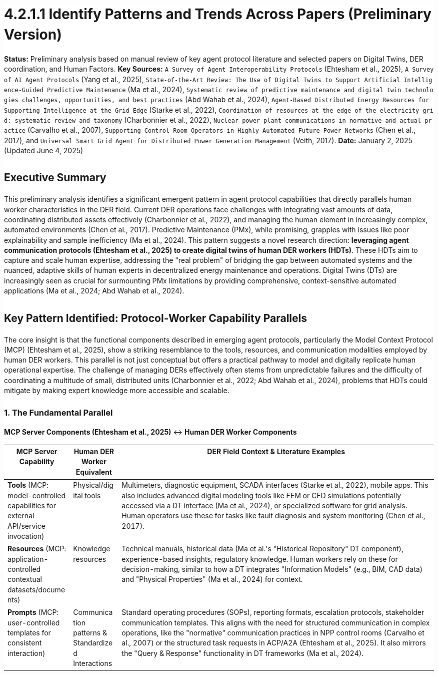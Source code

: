 # 4.2.1.1 Identify Patterns and Trends Across Papers (Preliminary Version)

**Status:** Preliminary analysis based on manual review of key agent protocol literature and selected papers on Digital Twins, DER coordination, and Human Factors.
**Key Sources:** `A Survey of Agent Interoperability Protocols` (Ehtesham et al., 2025), `A Survey of AI Agent Protocols` (Yang et al., 2025), `State-of-the-Art Review: The Use of Digital Twins to Support Artificial Intelligence-Guided Predictive Maintenance` (Ma et al., 2024), `Systematic review of predictive maintenance and digital twin technologies challenges, opportunities, and best practices` (Abd Wahab et al., 2024), `Agent-Based Distributed Energy Resources for Supporting Intelligence at the Grid Edge` (Starke et al., 2022), `Coordination of resources at the edge of the electricity grid: systematic review and taxonomy` (Charbonnier et al., 2022), `Nuclear power plant communications in normative and actual practice` (Carvalho et al., 2007), `Supporting Control Room Operators in Highly Automated Future Power Networks` (Chen et al., 2017), and `Universal Smart Grid Agent for Distributed Power Generation Management` (Veith, 2017).
**Date:** January 2, 2025 (Updated June 4, 2025)

## Executive Summary

This preliminary analysis identifies a significant emergent pattern in agent protocol capabilities that directly parallels human worker characteristics in the DER field. Current DER operations face challenges with integrating vast amounts of data, coordinating distributed assets effectively (Charbonnier et al., 2022), and managing the human element in increasingly complex, automated environments (Chen et al., 2017). Predictive Maintenance (PMx), while promising, grapples with issues like poor explainability and sample inefficiency (Ma et al., 2024). This pattern suggests a novel research direction: **leveraging agent communication protocols (Ehtesham et al., 2025) to create digital twins of human DER workers (HDTs)**. These HDTs aim to capture and scale human expertise, addressing the "real problem" of bridging the gap between automated systems and the nuanced, adaptive skills of human experts in decentralized energy maintenance and operations. Digital Twins (DTs) are increasingly seen as crucial for surmounting PMx limitations by providing comprehensive, context-sensitive automated applications (Ma et al., 2024; Abd Wahab et al., 2024).

## Key Pattern Identified: Protocol-Worker Capability Parallels

The core insight is that the functional components described in emerging agent protocols, particularly the Model Context Protocol (MCP) (Ehtesham et al., 2025), show a striking resemblance to the tools, resources, and communication modalities employed by human DER workers. This parallel is not just conceptual but offers a practical pathway to model and digitally replicate human operational expertise. The challenge of managing DERs effectively often stems from unpredictable failures and the difficulty of coordinating a multitude of small, distributed units (Charbonnier et al., 2022; Abd Wahab et al., 2024), problems that HDTs could mitigate by making expert knowledge more accessible and scalable.

### 1. The Fundamental Parallel

**MCP Server Components (Ehtesham et al., 2025)** ↔ **Human DER Worker Components**

| MCP Server Capability | Human DER Worker Equivalent | DER Field Context & Literature Examples |
|----------------------|---------------------------|---------------------------------------|
| **Tools** (MCP: model-controlled capabilities for external API/service invocation) | Physical/digital tools | Multimeters, diagnostic equipment, SCADA interfaces (Starke et al., 2022), mobile apps. This also includes advanced digital modeling tools like FEM or CFD simulations potentially accessed via a DT interface (Ma et al., 2024), or specialized software for grid analysis. Human operators use these for tasks like fault diagnosis and system monitoring (Chen et al., 2017). |
| **Resources** (MCP: application-controlled contextual datasets/documents) | Knowledge resources | Technical manuals, historical data (Ma et al.'s "Historical Repository" DT component), experience-based insights, regulatory knowledge. Human workers rely on these for decision-making, similar to how a DT integrates "Information Models" (e.g., BIM, CAD data) and "Physical Properties" (Ma et al., 2024) for context. |
| **Prompts** (MCP: user-controlled templates for consistent interaction) | Communication patterns & Standardized Interactions | Standard operating procedures (SOPs), reporting formats, escalation protocols, stakeholder communication templates. This aligns with the need for structured communication in complex operations, like the "normative" communication practices in NPP control rooms (Carvalho et al., 2007) or the structured task requests in ACP/A2A (Ehtesham et al., 2025). It also mirrors the "Query & Response" functionality in DT frameworks (Ma et al., 2024). |
